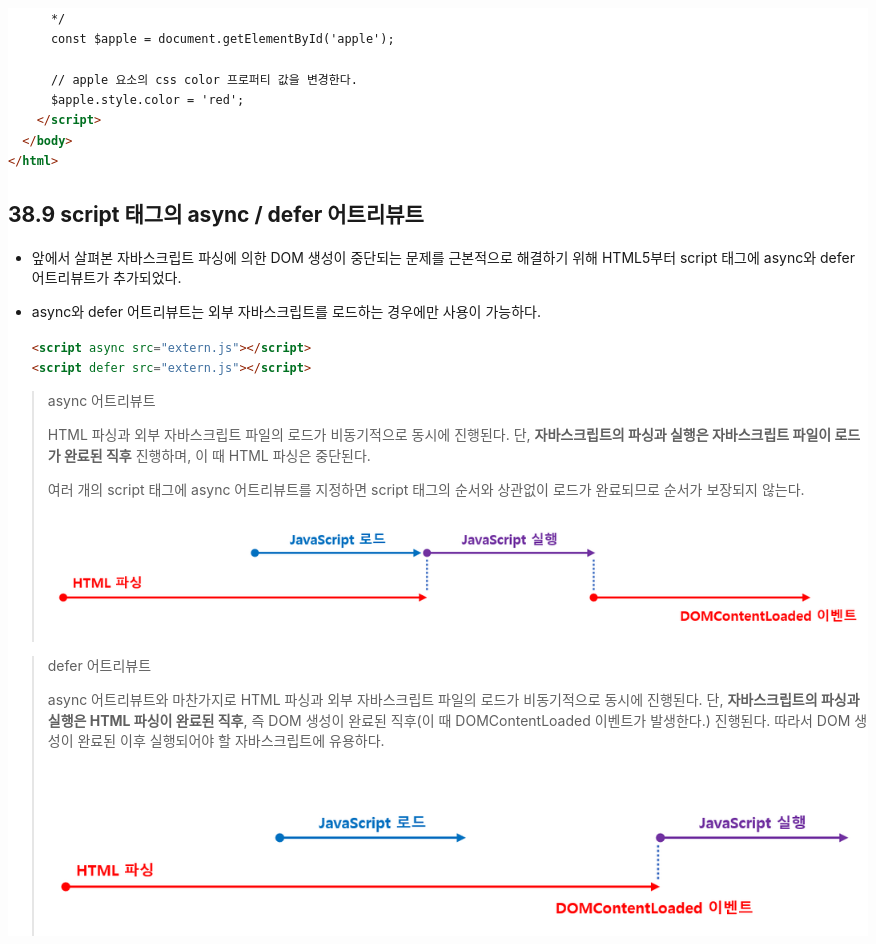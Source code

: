 ```html
      */
      const $apple = document.getElementById('apple');

      // apple 요소의 css color 프로퍼티 값을 변경한다.
      $apple.style.color = 'red';
    </script>
  </body>
</html>
```



## 38.9 script 태그의 async / defer 어트리뷰트

- 앞에서 살펴본 자바스크립트 파싱에 의한 DOM 생성이 중단되는 문제를 근본적으로 해결하기 위해 HTML5부터 script 태그에 async와 defer 어트리뷰트가 추가되었다.

- async와 defer 어트리뷰트는 외부 자바스크립트를 로드하는 경우에만 사용이 가능하다.

  ```html
  <script async src="extern.js"></script>
  <script defer src="extern.js"></script>
  ```



> async 어트리뷰트
>
> HTML 파싱과 외부 자바스크립트 파일의 로드가 비동기적으로 동시에 진행된다. 단, **자바스크립트의 파싱과 실행은 자바스크립트 파일이 로드가 완료된 직후** 진행하며, 이 때 HTML 파싱은 중단된다.
>
> 여러 개의 script 태그에 async 어트리뷰트를 지정하면 script 태그의 순서와 상관없이 로드가 완료되므로 순서가 보장되지 않는다. 
>
> ![38-8](images/38-8.png)



> defer 어트리뷰트
>
> async 어트리뷰트와 마찬가지로 HTML 파싱과 외부 자바스크립트 파일의 로드가 비동기적으로 동시에 진행된다. 단, **자바스크립트의 파싱과 실행은 HTML 파싱이 완료된 직후**, 즉 DOM 생성이 완료된 직후(이 때 DOMContentLoaded 이벤트가 발생한다.) 진행된다. 따라서 DOM 생성이 완료된 이후 실행되어야 할 자바스크립트에 유용하다.
>
> ![38-9](images/38-9.png)